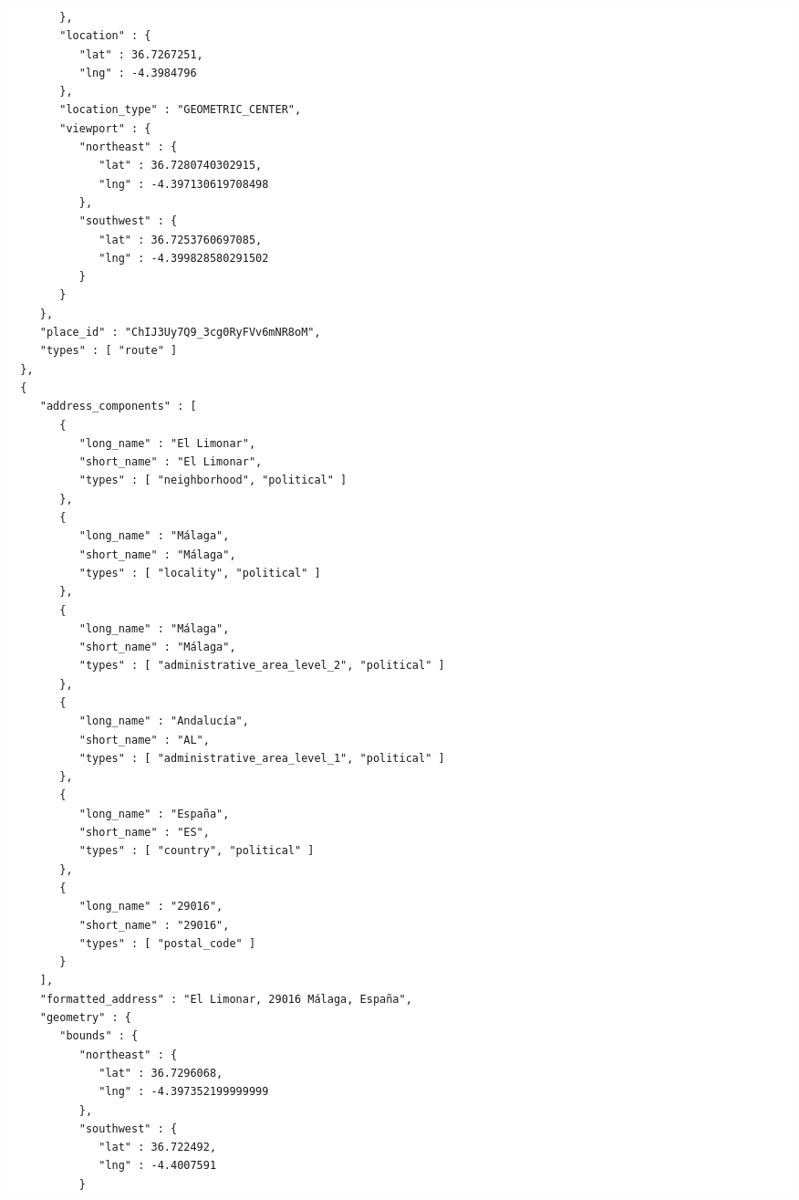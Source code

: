             },
            "location" : {
               "lat" : 36.7267251,
               "lng" : -4.3984796
            },
            "location_type" : "GEOMETRIC_CENTER",
            "viewport" : {
               "northeast" : {
                  "lat" : 36.7280740302915,
                  "lng" : -4.397130619708498
               },
               "southwest" : {
                  "lat" : 36.7253760697085,
                  "lng" : -4.399828580291502
               }
            }
         },
         "place_id" : "ChIJ3Uy7Q9_3cg0RyFVv6mNR8oM",
         "types" : [ "route" ]
      },
      {
         "address_components" : [
            {
               "long_name" : "El Limonar",
               "short_name" : "El Limonar",
               "types" : [ "neighborhood", "political" ]
            },
            {
               "long_name" : "Málaga",
               "short_name" : "Málaga",
               "types" : [ "locality", "political" ]
            },
            {
               "long_name" : "Málaga",
               "short_name" : "Málaga",
               "types" : [ "administrative_area_level_2", "political" ]
            },
            {
               "long_name" : "Andalucía",
               "short_name" : "AL",
               "types" : [ "administrative_area_level_1", "political" ]
            },
            {
               "long_name" : "España",
               "short_name" : "ES",
               "types" : [ "country", "political" ]
            },
            {
               "long_name" : "29016",
               "short_name" : "29016",
               "types" : [ "postal_code" ]
            }
         ],
         "formatted_address" : "El Limonar, 29016 Málaga, España",
         "geometry" : {
            "bounds" : {
               "northeast" : {
                  "lat" : 36.7296068,
                  "lng" : -4.397352199999999
               },
               "southwest" : {
                  "lat" : 36.722492,
                  "lng" : -4.4007591
               }